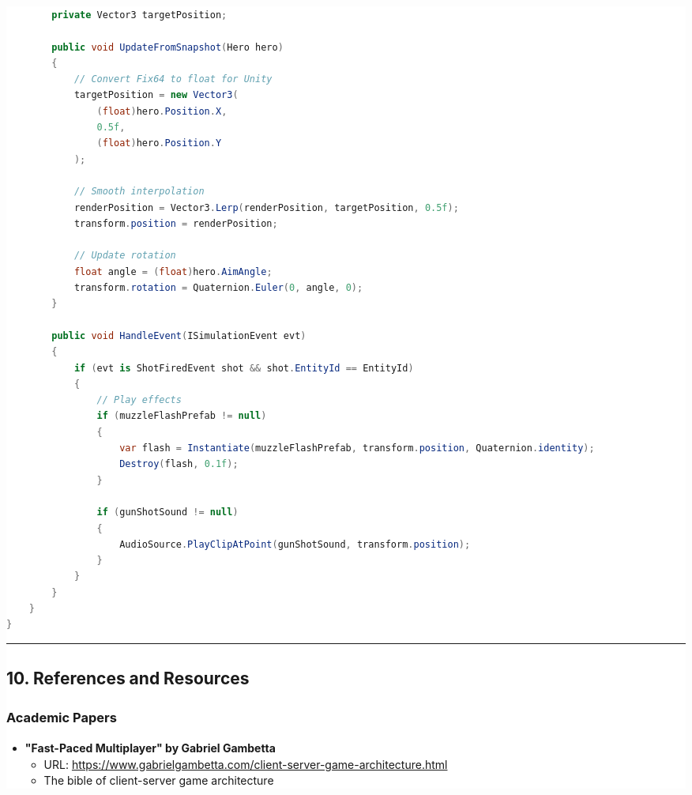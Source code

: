 ```csharp
        private Vector3 targetPosition;
        
        public void UpdateFromSnapshot(Hero hero)
        {
            // Convert Fix64 to float for Unity
            targetPosition = new Vector3(
                (float)hero.Position.X,
                0.5f,
                (float)hero.Position.Y
            );
            
            // Smooth interpolation
            renderPosition = Vector3.Lerp(renderPosition, targetPosition, 0.5f);
            transform.position = renderPosition;
            
            // Update rotation
            float angle = (float)hero.AimAngle;
            transform.rotation = Quaternion.Euler(0, angle, 0);
        }
        
        public void HandleEvent(ISimulationEvent evt)
        {
            if (evt is ShotFiredEvent shot && shot.EntityId == EntityId)
            {
                // Play effects
                if (muzzleFlashPrefab != null)
                {
                    var flash = Instantiate(muzzleFlashPrefab, transform.position, Quaternion.identity);
                    Destroy(flash, 0.1f);
                }
                
                if (gunShotSound != null)
                {
                    AudioSource.PlayClipAtPoint(gunShotSound, transform.position);
                }
            }
        }
    }
}
```

---

## 10. References and Resources

### Academic Papers
- **"Fast-Paced Multiplayer" by Gabriel Gambetta**
  - URL: https://www.gabrielgambetta.com/client-server-game-architecture.html
  - The bible of client-server game architecture

